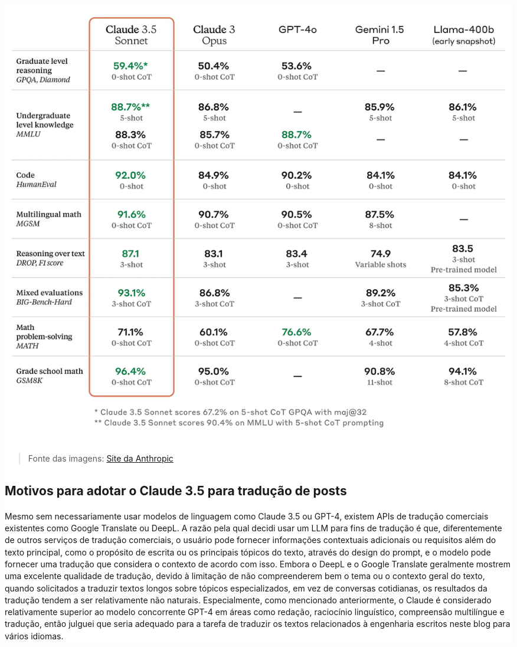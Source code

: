 ![Resultados do benchmark de desempenho do Claude 3.5 Sonnet](/assets/img/how-to-auto-translate-posts-with-the-claude-3.5-sonnet-api/LLM-benchmark.webp)  
> Fonte das imagens: [Site da Anthropic](https://www.anthropic.com/news/claude-3-5-sonnet)

## Motivos para adotar o Claude 3.5 para tradução de posts
Mesmo sem necessariamente usar modelos de linguagem como Claude 3.5 ou GPT-4, existem APIs de tradução comerciais existentes como Google Translate ou DeepL. A razão pela qual decidi usar um LLM para fins de tradução é que, diferentemente de outros serviços de tradução comerciais, o usuário pode fornecer informações contextuais adicionais ou requisitos além do texto principal, como o propósito de escrita ou os principais tópicos do texto, através do design do prompt, e o modelo pode fornecer uma tradução que considera o contexto de acordo com isso. Embora o DeepL e o Google Translate geralmente mostrem uma excelente qualidade de tradução, devido à limitação de não compreenderem bem o tema ou o contexto geral do texto, quando solicitados a traduzir textos longos sobre tópicos especializados, em vez de conversas cotidianas, os resultados da tradução tendem a ser relativamente não naturais. Especialmente, como mencionado anteriormente, o Claude é considerado relativamente superior ao modelo concorrente GPT-4 em áreas como redação, raciocínio linguístico, compreensão multilíngue e tradução, então julguei que seria adequado para a tarefa de traduzir os textos relacionados à engenharia escritos neste blog para vários idiomas.
